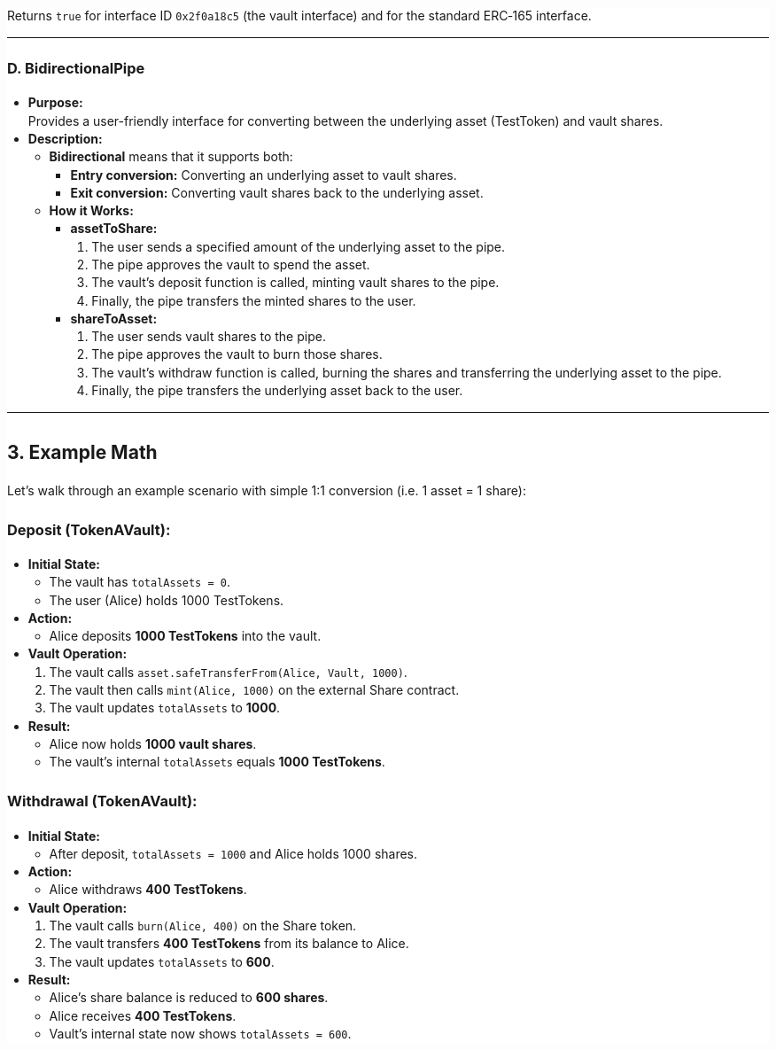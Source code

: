   Returns `true` for interface ID `0x2f0a18c5` (the vault interface) and for the standard ERC‑165 interface.

---

### D. **BidirectionalPipe**  
- **Purpose:**  
  Provides a user-friendly interface for converting between the underlying asset (TestToken) and vault shares.  
- **Description:**  
  - **Bidirectional** means that it supports both:
    - **Entry conversion:** Converting an underlying asset to vault shares.
    - **Exit conversion:** Converting vault shares back to the underlying asset.
  - **How it Works:**  
    - **assetToShare:**  
      1. The user sends a specified amount of the underlying asset to the pipe.
      2. The pipe approves the vault to spend the asset.
      3. The vault’s deposit function is called, minting vault shares to the pipe.
      4. Finally, the pipe transfers the minted shares to the user.
    - **shareToAsset:**  
      1. The user sends vault shares to the pipe.
      2. The pipe approves the vault to burn those shares.
      3. The vault’s withdraw function is called, burning the shares and transferring the underlying asset to the pipe.
      4. Finally, the pipe transfers the underlying asset back to the user.

---

## 3. Example Math

Let’s walk through an example scenario with simple 1:1 conversion (i.e. 1 asset = 1 share):

### **Deposit (TokenAVault):**
- **Initial State:**  
  - The vault has `totalAssets = 0`.
  - The user (Alice) holds 1000 TestTokens.
- **Action:**  
  - Alice deposits **1000 TestTokens** into the vault.
- **Vault Operation:**  
  1. The vault calls `asset.safeTransferFrom(Alice, Vault, 1000)`.
  2. The vault then calls `mint(Alice, 1000)` on the external Share contract.
  3. The vault updates `totalAssets` to **1000**.
- **Result:**  
  - Alice now holds **1000 vault shares**.
  - The vault’s internal `totalAssets` equals **1000 TestTokens**.

### **Withdrawal (TokenAVault):**
- **Initial State:**  
  - After deposit, `totalAssets = 1000` and Alice holds 1000 shares.
- **Action:**  
  - Alice withdraws **400 TestTokens**.
- **Vault Operation:**  
  1. The vault calls `burn(Alice, 400)` on the Share token.
  2. The vault transfers **400 TestTokens** from its balance to Alice.
  3. The vault updates `totalAssets` to **600**.
- **Result:**  
  - Alice’s share balance is reduced to **600 shares**.
  - Alice receives **400 TestTokens**.
  - Vault’s internal state now shows `totalAssets = 600`.

